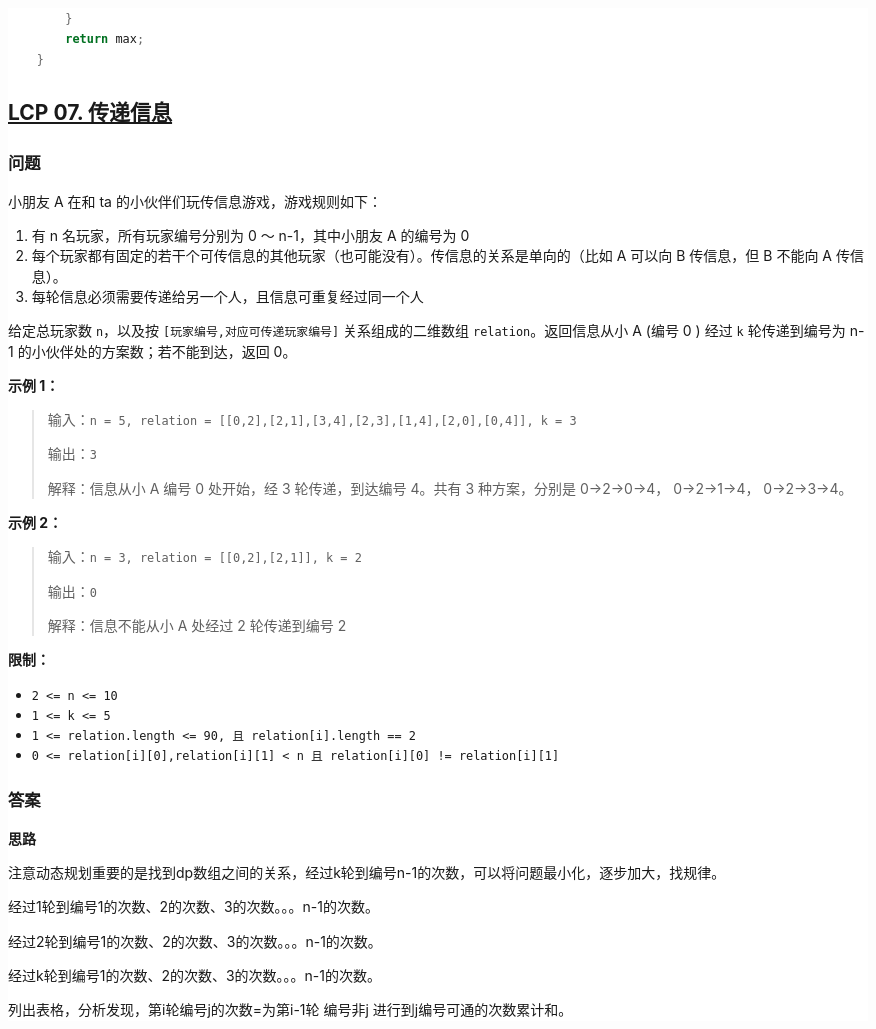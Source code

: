 ```java
        }
        return max;
    }
```



## [LCP 07. 传递信息](https://leetcode.cn/problems/chuan-di-xin-xi/)

### 问题

小朋友 A 在和 ta 的小伙伴们玩传信息游戏，游戏规则如下：

1. 有 n 名玩家，所有玩家编号分别为 0 ～ n-1，其中小朋友 A 的编号为 0
2. 每个玩家都有固定的若干个可传信息的其他玩家（也可能没有）。传信息的关系是单向的（比如 A 可以向 B 传信息，但 B 不能向 A 传信息）。
3. 每轮信息必须需要传递给另一个人，且信息可重复经过同一个人

给定总玩家数 `n`，以及按 `[玩家编号,对应可传递玩家编号]` 关系组成的二维数组 `relation`。返回信息从小 A (编号 0 ) 经过 `k` 轮传递到编号为 n-1 的小伙伴处的方案数；若不能到达，返回 0。

**示例 1：**

> 输入：`n = 5, relation = [[0,2],[2,1],[3,4],[2,3],[1,4],[2,0],[0,4]], k = 3`
>
> 输出：`3`
>
> 解释：信息从小 A 编号 0 处开始，经 3 轮传递，到达编号 4。共有 3 种方案，分别是 0->2->0->4， 0->2->1->4， 0->2->3->4。

**示例 2：**

> 输入：`n = 3, relation = [[0,2],[2,1]], k = 2`
>
> 输出：`0`
>
> 解释：信息不能从小 A 处经过 2 轮传递到编号 2

**限制：**

- `2 <= n <= 10`
- `1 <= k <= 5`
- `1 <= relation.length <= 90, 且 relation[i].length == 2`
- `0 <= relation[i][0],relation[i][1] < n 且 relation[i][0] != relation[i][1]`

### 答案

**思路**

注意动态规划重要的是找到dp数组之间的关系，经过k轮到编号n-1的次数，可以将问题最小化，逐步加大，找规律。

经过1轮到编号1的次数、2的次数、3的次数。。。n-1的次数。

经过2轮到编号1的次数、2的次数、3的次数。。。n-1的次数。

经过k轮到编号1的次数、2的次数、3的次数。。。n-1的次数。

列出表格，分析发现，第i轮编号j的次数=为第i-1轮 编号非j 进行到j编号可通的次数累计和。
